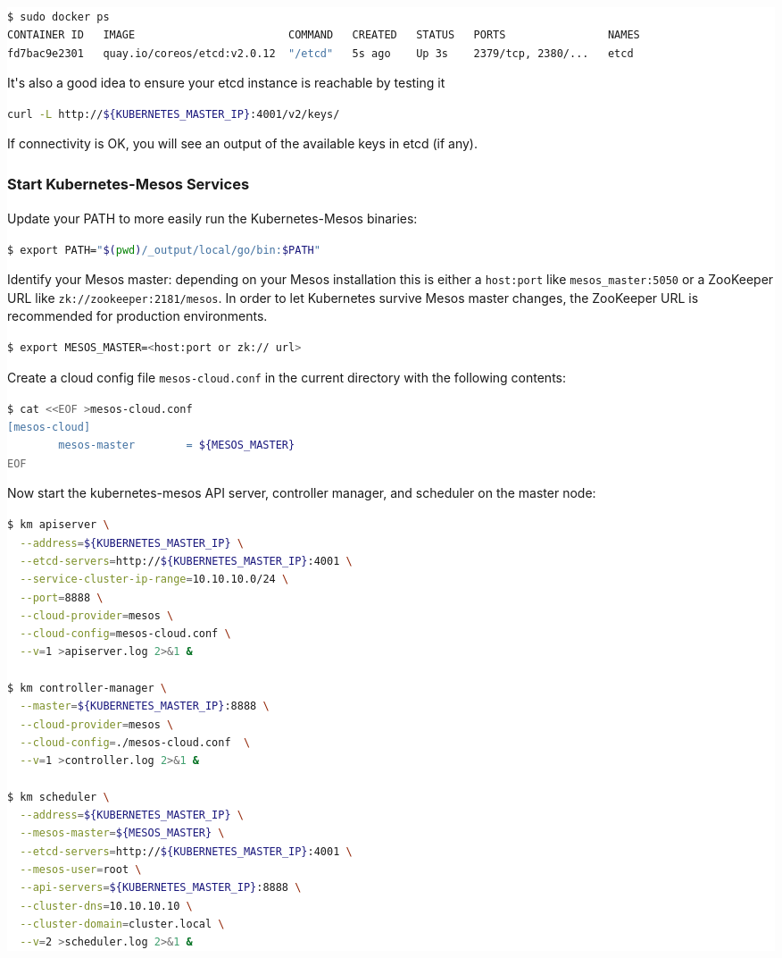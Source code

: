 ```bash
$ sudo docker ps
CONTAINER ID   IMAGE                        COMMAND   CREATED   STATUS   PORTS                NAMES
fd7bac9e2301   quay.io/coreos/etcd:v2.0.12  "/etcd"   5s ago    Up 3s    2379/tcp, 2380/...   etcd
```

It's also a good idea to ensure your etcd instance is reachable by testing it

```bash
curl -L http://${KUBERNETES_MASTER_IP}:4001/v2/keys/
```

If connectivity is OK, you will see an output of the available keys in etcd (if any).

### Start Kubernetes-Mesos Services

Update your PATH to more easily run the Kubernetes-Mesos binaries:

```bash
$ export PATH="$(pwd)/_output/local/go/bin:$PATH"
```

Identify your Mesos master: depending on your Mesos installation this is either a `host:port` like `mesos_master:5050` or a ZooKeeper URL like `zk://zookeeper:2181/mesos`.
In order to let Kubernetes survive Mesos master changes, the ZooKeeper URL is recommended for production environments.

```bash
$ export MESOS_MASTER=<host:port or zk:// url>
```

Create a cloud config file `mesos-cloud.conf` in the current directory with the following contents:

```bash
$ cat <<EOF >mesos-cloud.conf
[mesos-cloud]
        mesos-master        = ${MESOS_MASTER}
EOF
```

Now start the kubernetes-mesos API server, controller manager, and scheduler on the master node:

```bash
$ km apiserver \
  --address=${KUBERNETES_MASTER_IP} \
  --etcd-servers=http://${KUBERNETES_MASTER_IP}:4001 \
  --service-cluster-ip-range=10.10.10.0/24 \
  --port=8888 \
  --cloud-provider=mesos \
  --cloud-config=mesos-cloud.conf \
  --v=1 >apiserver.log 2>&1 &

$ km controller-manager \
  --master=${KUBERNETES_MASTER_IP}:8888 \
  --cloud-provider=mesos \
  --cloud-config=./mesos-cloud.conf  \
  --v=1 >controller.log 2>&1 &

$ km scheduler \
  --address=${KUBERNETES_MASTER_IP} \
  --mesos-master=${MESOS_MASTER} \
  --etcd-servers=http://${KUBERNETES_MASTER_IP}:4001 \
  --mesos-user=root \
  --api-servers=${KUBERNETES_MASTER_IP}:8888 \
  --cluster-dns=10.10.10.10 \
  --cluster-domain=cluster.local \
  --v=2 >scheduler.log 2>&1 &
```


[1]: http://mesosphere.com/docs/tutorials/run-hadoop-on-mesos-using-installer
[2]: http://mesosphere.com/docs/tutorials/run-spark-on-mesos
[3]: http://mesosphere.com/docs/tutorials/run-chronos-on-mesos
[4]: ../../cluster/addons/dns/README.md
[5]: http://open.mesosphere.com/getting-started/cloud/google/mesosphere/
[6]: http://mesos.apache.org/
[7]: https://github.com/mesosphere/kubernetes-mesos/blob/master/docs/issues.md
[8]: https://github.com/mesosphere/kubernetes-mesos/issues
[9]: ../../examples/
[10]: http://open.mesosphere.com/getting-started/cloud/google/mesosphere/#vpn-setup
[11]: ../../cluster/addons/dns/skydns-rc.yaml.in
[12]: ../../cluster/addons/dns/skydns-svc.yaml.in